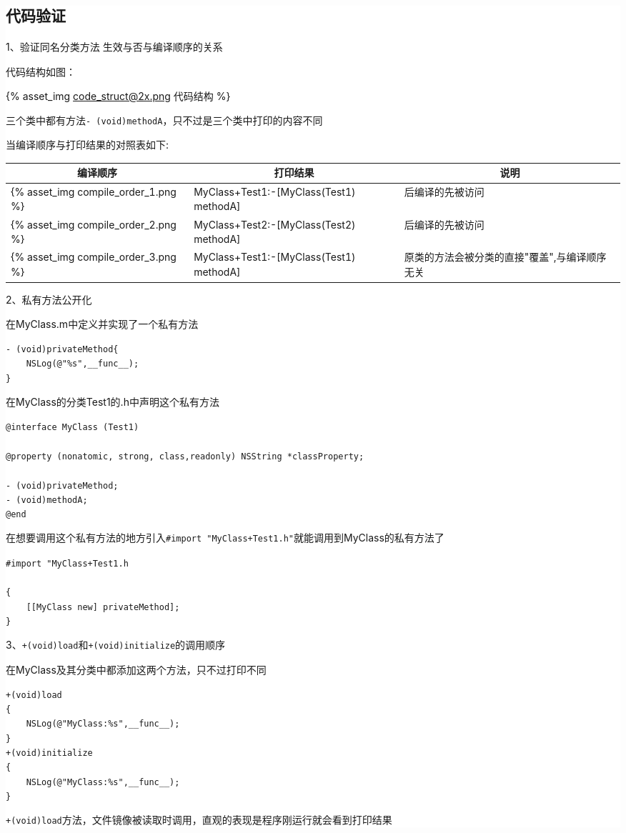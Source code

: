 ## 代码验证

1、验证同名分类方法 生效与否与编译顺序的关系

代码结构如图：

{% asset_img code_struct@2x.png 代码结构 %}

三个类中都有方法`- (void)methodA`，只不过是三个类中打印的内容不同

当编译顺序与打印结果的对照表如下:

编译顺序|打印结果|说明
---|---|---
{% asset_img compile_order_1.png %} | MyClass+Test1:-[MyClass(Test1) methodA]|后编译的先被访问
{% asset_img compile_order_2.png %} | MyClass+Test2:-[MyClass(Test2) methodA]|后编译的先被访问
{% asset_img compile_order_3.png %} | MyClass+Test1:-[MyClass(Test1) methodA]|原类的方法会被分类的直接"覆盖",与编译顺序无关

2、私有方法公开化

在MyClass.m中定义并实现了一个私有方法

```objc
- (void)privateMethod{
    NSLog(@"%s",__func__);
}
```

在MyClass的分类Test1的.h中声明这个私有方法

```objc
@interface MyClass (Test1)

@property (nonatomic, strong, class,readonly) NSString *classProperty;

- (void)privateMethod;
- (void)methodA;
@end

```

在想要调用这个私有方法的地方引入`#import "MyClass+Test1.h"`就能调用到MyClass的私有方法了

```
#import "MyClass+Test1.h

{
    [[MyClass new] privateMethod];
}
```

3、`+(void)load`和`+(void)initialize`的调用顺序

在MyClass及其分类中都添加这两个方法，只不过打印不同

```objc
+(void)load
{
    NSLog(@"MyClass:%s",__func__);
}
+(void)initialize
{
    NSLog(@"MyClass:%s",__func__);
}
```
`+(void)load`方法，文件镜像被读取时调用，直观的表现是程序刚运行就会看到打印结果
